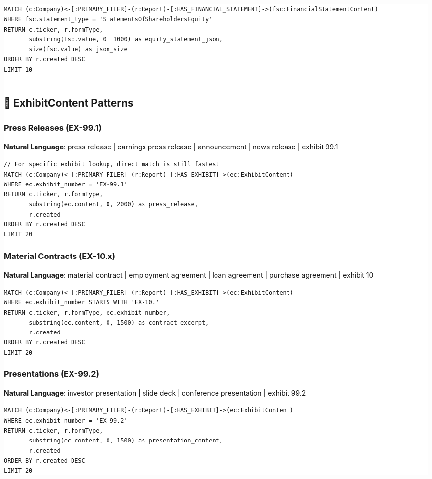 ```cypher
MATCH (c:Company)<-[:PRIMARY_FILER]-(r:Report)-[:HAS_FINANCIAL_STATEMENT]->(fsc:FinancialStatementContent)
WHERE fsc.statement_type = 'StatementsOfShareholdersEquity'
RETURN c.ticker, r.formType,
       substring(fsc.value, 0, 1000) as equity_statement_json,
       size(fsc.value) as json_size
ORDER BY r.created DESC
LIMIT 10
```

---

## 📎 ExhibitContent Patterns

### Press Releases (EX-99.1)
**Natural Language**: press release | earnings press release | announcement | news release | exhibit 99.1

```cypher
// For specific exhibit lookup, direct match is still fastest
MATCH (c:Company)<-[:PRIMARY_FILER]-(r:Report)-[:HAS_EXHIBIT]->(ec:ExhibitContent)
WHERE ec.exhibit_number = 'EX-99.1'
RETURN c.ticker, r.formType,
       substring(ec.content, 0, 2000) as press_release,
       r.created
ORDER BY r.created DESC
LIMIT 20
```

### Material Contracts (EX-10.x)
**Natural Language**: material contract | employment agreement | loan agreement | purchase agreement | exhibit 10

```cypher
MATCH (c:Company)<-[:PRIMARY_FILER]-(r:Report)-[:HAS_EXHIBIT]->(ec:ExhibitContent)
WHERE ec.exhibit_number STARTS WITH 'EX-10.'
RETURN c.ticker, r.formType, ec.exhibit_number,
       substring(ec.content, 0, 1500) as contract_excerpt,
       r.created
ORDER BY r.created DESC
LIMIT 20
```

### Presentations (EX-99.2)
**Natural Language**: investor presentation | slide deck | conference presentation | exhibit 99.2

```cypher
MATCH (c:Company)<-[:PRIMARY_FILER]-(r:Report)-[:HAS_EXHIBIT]->(ec:ExhibitContent)
WHERE ec.exhibit_number = 'EX-99.2'
RETURN c.ticker, r.formType,
       substring(ec.content, 0, 1500) as presentation_content,
       r.created
ORDER BY r.created DESC
LIMIT 20
```
